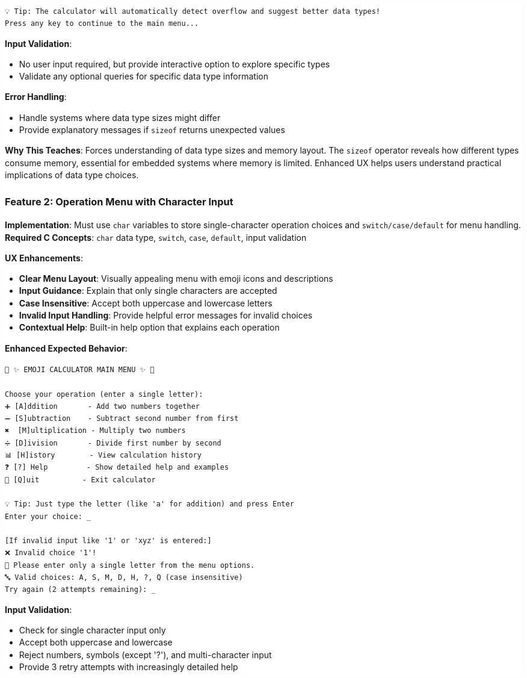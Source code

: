 ```
💡 Tip: The calculator will automatically detect overflow and suggest better data types!
Press any key to continue to the main menu...
```

**Input Validation**:
- No user input required, but provide interactive option to explore specific types
- Validate any optional queries for specific data type information

**Error Handling**:
- Handle systems where data type sizes might differ
- Provide explanatory messages if `sizeof` returns unexpected values

**Why This Teaches**: Forces understanding of data type sizes and memory layout. The `sizeof` operator reveals how different types consume memory, essential for embedded systems where memory is limited. Enhanced UX helps users understand practical implications of data type choices.

### Feature 2: Operation Menu with Character Input
**Implementation**: Must use `char` variables to store single-character operation choices and `switch/case/default` for menu handling.
**Required C Concepts**: `char` data type, `switch`, `case`, `default`, input validation

**UX Enhancements**:
- **Clear Menu Layout**: Visually appealing menu with emoji icons and descriptions
- **Input Guidance**: Explain that only single characters are accepted
- **Case Insensitive**: Accept both uppercase and lowercase letters
- **Invalid Input Handling**: Provide helpful error messages for invalid choices
- **Contextual Help**: Built-in help option that explains each operation

**Enhanced Expected Behavior**:
```
🧮 ✨ EMOJI CALCULATOR MAIN MENU ✨ 🧮

Choose your operation (enter a single letter):
➕ [A]ddition       - Add two numbers together
➖ [S]ubtraction    - Subtract second number from first
✖️  [M]ultiplication - Multiply two numbers
➗ [D]ivision       - Divide first number by second
📊 [H]istory        - View calculation history
❓ [?] Help         - Show detailed help and examples
🚪 [Q]uit          - Exit calculator

💡 Tip: Just type the letter (like 'a' for addition) and press Enter
Enter your choice: _

[If invalid input like '1' or 'xyz' is entered:]
❌ Invalid choice '1'!
📝 Please enter only a single letter from the menu options.
🔤 Valid choices: A, S, M, D, H, ?, Q (case insensitive)
Try again (2 attempts remaining): _
```

**Input Validation**:
- Check for single character input only
- Accept both uppercase and lowercase
- Reject numbers, symbols (except '?'), and multi-character input
- Provide 3 retry attempts with increasingly detailed help

